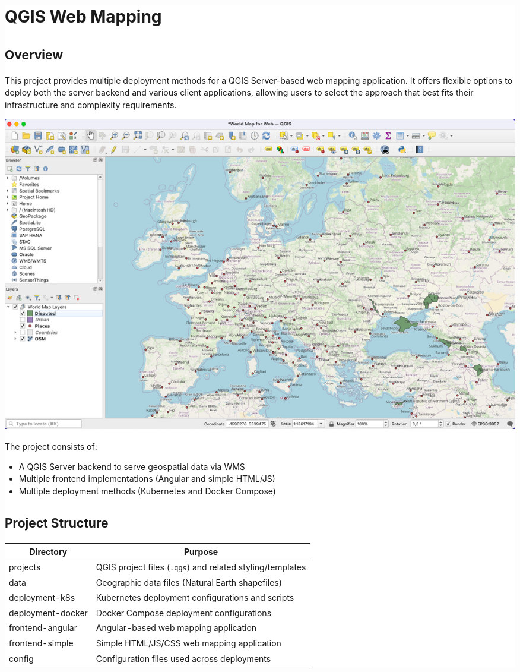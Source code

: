 # QGIS Web Mapping

## Overview

This project provides multiple deployment methods for a QGIS Server-based web mapping application. It offers flexible options to deploy both the server backend and various client applications, allowing users to select the approach that best fits their infrastructure and complexity requirements.

![qgis-ide](./assets/img/qgis-ide.png)

The project consists of:
- A QGIS Server backend to serve geospatial data via WMS
- Multiple frontend implementations (Angular and simple HTML/JS)
- Multiple deployment methods (Kubernetes and Docker Compose)

## Project Structure

| Directory | Purpose |
|-----------|---------|
| projects | QGIS project files (`.qgs`) and related styling/templates |
| data | Geographic data files (Natural Earth shapefiles) |
| deployment-k8s | Kubernetes deployment configurations and scripts |
| deployment-docker | Docker Compose deployment configurations |
| frontend-angular | Angular-based web mapping application |
| frontend-simple | Simple HTML/JS/CSS web mapping application |
| config | Configuration files used across deployments |
